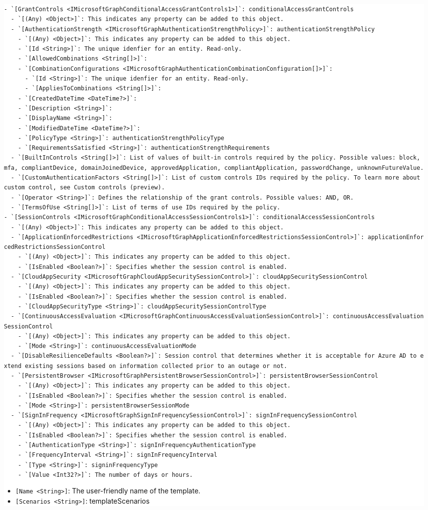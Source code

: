     - `[GrantControls <IMicrosoftGraphConditionalAccessGrantControls1>]`: conditionalAccessGrantControls
      - `[(Any) <Object>]`: This indicates any property can be added to this object.
      - `[AuthenticationStrength <IMicrosoftGraphAuthenticationStrengthPolicy>]`: authenticationStrengthPolicy
        - `[(Any) <Object>]`: This indicates any property can be added to this object.
        - `[Id <String>]`: The unique idenfier for an entity. Read-only.
        - `[AllowedCombinations <String[]>]`: 
        - `[CombinationConfigurations <IMicrosoftGraphAuthenticationCombinationConfiguration[]>]`: 
          - `[Id <String>]`: The unique idenfier for an entity. Read-only.
          - `[AppliesToCombinations <String[]>]`: 
        - `[CreatedDateTime <DateTime?>]`: 
        - `[Description <String>]`: 
        - `[DisplayName <String>]`: 
        - `[ModifiedDateTime <DateTime?>]`: 
        - `[PolicyType <String>]`: authenticationStrengthPolicyType
        - `[RequirementsSatisfied <String>]`: authenticationStrengthRequirements
      - `[BuiltInControls <String[]>]`: List of values of built-in controls required by the policy. Possible values: block, mfa, compliantDevice, domainJoinedDevice, approvedApplication, compliantApplication, passwordChange, unknownFutureValue.
      - `[CustomAuthenticationFactors <String[]>]`: List of custom controls IDs required by the policy. To learn more about custom control, see Custom controls (preview).
      - `[Operator <String>]`: Defines the relationship of the grant controls. Possible values: AND, OR.
      - `[TermsOfUse <String[]>]`: List of terms of use IDs required by the policy.
    - `[SessionControls <IMicrosoftGraphConditionalAccessSessionControls1>]`: conditionalAccessSessionControls
      - `[(Any) <Object>]`: This indicates any property can be added to this object.
      - `[ApplicationEnforcedRestrictions <IMicrosoftGraphApplicationEnforcedRestrictionsSessionControl>]`: applicationEnforcedRestrictionsSessionControl
        - `[(Any) <Object>]`: This indicates any property can be added to this object.
        - `[IsEnabled <Boolean?>]`: Specifies whether the session control is enabled.
      - `[CloudAppSecurity <IMicrosoftGraphCloudAppSecuritySessionControl>]`: cloudAppSecuritySessionControl
        - `[(Any) <Object>]`: This indicates any property can be added to this object.
        - `[IsEnabled <Boolean?>]`: Specifies whether the session control is enabled.
        - `[CloudAppSecurityType <String>]`: cloudAppSecuritySessionControlType
      - `[ContinuousAccessEvaluation <IMicrosoftGraphContinuousAccessEvaluationSessionControl>]`: continuousAccessEvaluationSessionControl
        - `[(Any) <Object>]`: This indicates any property can be added to this object.
        - `[Mode <String>]`: continuousAccessEvaluationMode
      - `[DisableResilienceDefaults <Boolean?>]`: Session control that determines whether it is acceptable for Azure AD to extend existing sessions based on information collected prior to an outage or not.
      - `[PersistentBrowser <IMicrosoftGraphPersistentBrowserSessionControl>]`: persistentBrowserSessionControl
        - `[(Any) <Object>]`: This indicates any property can be added to this object.
        - `[IsEnabled <Boolean?>]`: Specifies whether the session control is enabled.
        - `[Mode <String>]`: persistentBrowserSessionMode
      - `[SignInFrequency <IMicrosoftGraphSignInFrequencySessionControl>]`: signInFrequencySessionControl
        - `[(Any) <Object>]`: This indicates any property can be added to this object.
        - `[IsEnabled <Boolean?>]`: Specifies whether the session control is enabled.
        - `[AuthenticationType <String>]`: signInFrequencyAuthenticationType
        - `[FrequencyInterval <String>]`: signInFrequencyInterval
        - `[Type <String>]`: signinFrequencyType
        - `[Value <Int32?>]`: The number of days or hours.
  - `[Name <String>]`: The user-friendly name of the template.
  - `[Scenarios <String>]`: templateScenarios
